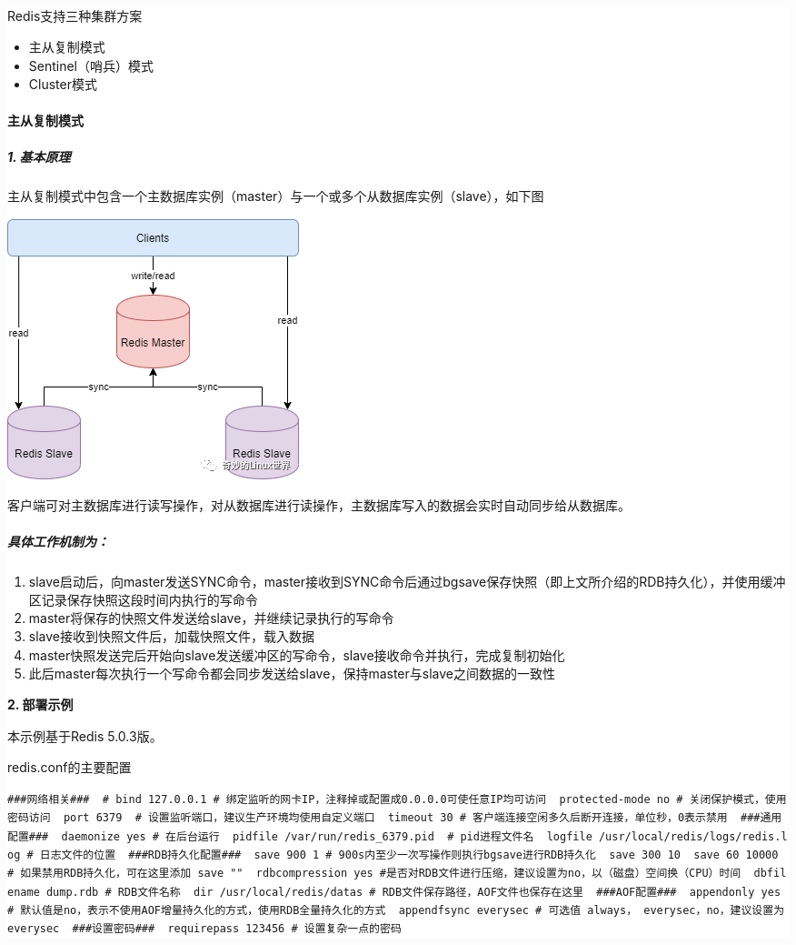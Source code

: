 Redis支持三种集群方案

-  主从复制模式
-  Sentinel（哨兵）模式
-  Cluster模式

#### **主从复制模式**

##### **1. 基本原理**

主从复制模式中包含一个主数据库实例（master）与一个或多个从数据库实例（slave），如下图

[![img](zunbei.assets/f0db128a0ea1fb216b5c0afe60374c18.png)](https://s4.51cto.com/oss/202011/24/f0db128a0ea1fb216b5c0afe60374c18.png)

客户端可对主数据库进行读写操作，对从数据库进行读操作，主数据库写入的数据会实时自动同步给从数据库。

##### 具体工作机制为：

1.  slave启动后，向master发送SYNC命令，master接收到SYNC命令后通过bgsave保存快照（即上文所介绍的RDB持久化），并使用缓冲区记录保存快照这段时间内执行的写命令
2.  master将保存的快照文件发送给slave，并继续记录执行的写命令
3.  slave接收到快照文件后，加载快照文件，载入数据
4.  master快照发送完后开始向slave发送缓冲区的写命令，slave接收命令并执行，完成复制初始化
5.  此后master每次执行一个写命令都会同步发送给slave，保持master与slave之间数据的一致性

**2. 部署示例**

本示例基于Redis 5.0.3版。

redis.conf的主要配置

```
###网络相关###  # bind 127.0.0.1 # 绑定监听的网卡IP，注释掉或配置成0.0.0.0可使任意IP均可访问  protected-mode no # 关闭保护模式，使用密码访问  port 6379  # 设置监听端口，建议生产环境均使用自定义端口  timeout 30 # 客户端连接空闲多久后断开连接，单位秒，0表示禁用  ###通用配置###  daemonize yes # 在后台运行  pidfile /var/run/redis_6379.pid  # pid进程文件名  logfile /usr/local/redis/logs/redis.log # 日志文件的位置  ###RDB持久化配置###  save 900 1 # 900s内至少一次写操作则执行bgsave进行RDB持久化  save 300 10  save 60 10000   # 如果禁用RDB持久化，可在这里添加 save ""  rdbcompression yes #是否对RDB文件进行压缩，建议设置为no，以（磁盘）空间换（CPU）时间  dbfilename dump.rdb # RDB文件名称  dir /usr/local/redis/datas # RDB文件保存路径，AOF文件也保存在这里  ###AOF配置###  appendonly yes # 默认值是no，表示不使用AOF增量持久化的方式，使用RDB全量持久化的方式  appendfsync everysec # 可选值 always， everysec，no，建议设置为everysec  ###设置密码###  requirepass 123456 # 设置复杂一点的密码 
```
